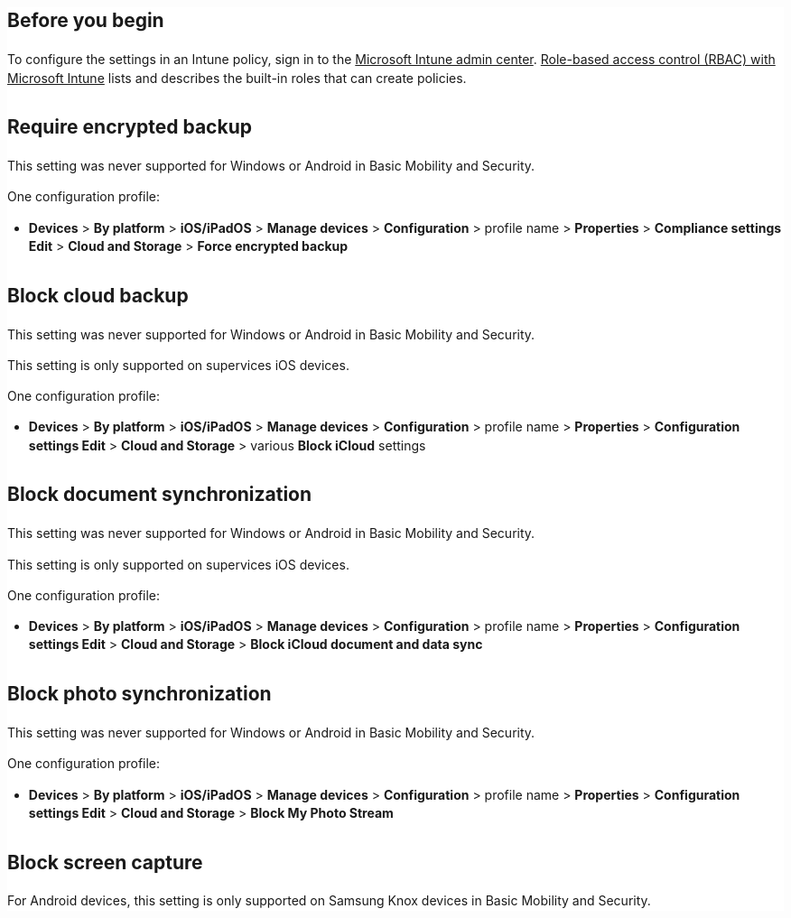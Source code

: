 ## Before you begin

To configure the settings in an Intune policy, sign in to the [Microsoft Intune admin center](https://go.microsoft.com/fwlink/?linkid=2109431). [Role-based access control (RBAC) with Microsoft Intune](role-based-access-control.md) lists and describes the built-in roles that can create policies.

## Require encrypted backup

This setting was never supported for Windows or Android in Basic Mobility and Security.

One configuration profile:

- **Devices** > **By platform** > **iOS/iPadOS** > **Manage devices** > **Configuration** > profile name > **Properties** > **Compliance settings Edit** > **Cloud and Storage** > **Force encrypted backup**

## Block cloud backup

This setting was never supported for Windows or Android in Basic Mobility and Security.

This setting is only supported on supervices iOS devices.

One configuration profile:

- **Devices** > **By platform** > **iOS/iPadOS** > **Manage devices** > **Configuration** > profile name > **Properties** > **Configuration settings Edit** > **Cloud and Storage** > various **Block iCloud** settings

## Block document synchronization

This setting was never supported for Windows or Android in Basic Mobility and Security.

This setting is only supported on supervices iOS devices.

One configuration profile:

- **Devices** > **By platform** > **iOS/iPadOS** > **Manage devices** > **Configuration** > profile name > **Properties** > **Configuration settings Edit** > **Cloud and Storage** > **Block iCloud document and data sync**

## Block photo synchronization

This setting was never supported for Windows or Android in Basic Mobility and Security.

One configuration profile:

- **Devices** > **By platform** > **iOS/iPadOS** > **Manage devices** > **Configuration** > profile name > **Properties** > **Configuration settings Edit** > **Cloud and Storage** > **Block My Photo Stream**

## Block screen capture

For Android devices, this setting is only supported on Samsung Knox devices in Basic Mobility and Security.
